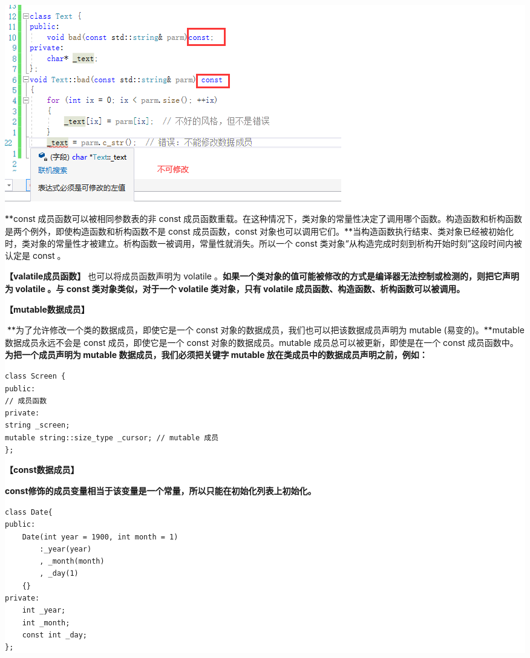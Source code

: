 ![image-20240705221819112](C++.assets/image-20240705221819112.png)

**const 成员函数可以被相同参数表的非 const 成员函数重载。在这种情况下，类对象的常量性决定了调用哪个函数。构造函数和析构函数是两个例外，即使构造函数和析构函数不是 const 成员函数，const 对象也可以调用它们。**当构造函数执行结束、类对象已经被初始化时，类对象的常量性才被建立。析构函数一被调用，常量性就消失。所以一个 const 类对象“从构造完成时刻到析构开始时刻”这段时间内被认定是 const 。

**【valatile成员函数】**
    也可以将成员函数声明为 volatile 。**如果一个类对象的值可能被修改的方式是编译器无法控制或检测的，则把它声明为 volatile 。与 const 类对象类似，对于一个 volatile 类对象，只有 volatile 成员函数、构造函数、析构函数可以被调用。**

**【mutable数据成员】**

​     **为了允许修改一个类的数据成员，即使它是一个 const 对象的数据成员，我们也可以把该数据成员声明为 mutable (易变的)。**mutable 数据成员永远不会是 const 成员，即使它是一个 const 对象的数据成员。mutable 成员总可以被更新，即使是在一个 const 成员函数中。**为把一个成员声明为 mutable 数据成员，我们必须把关键字 mutable 放在类成员中的数据成员声明之前，例如：**

```
class Screen {
public:
// 成员函数
private:    
string _screen;   
mutable string::size_type _cursor; // mutable 成员
};
```

**【const数据成员】**

 **const修饰的成员变量相当于该变量是一个常量，所以只能在初始化列表上初始化。**

```
class Date{
public:
	Date(int year = 1900, int month = 1)
		:_year(year)
		, _month(month)
		, _day(1)
	{}
private:
	int _year;
	int _month;
	const int _day;
};
```
